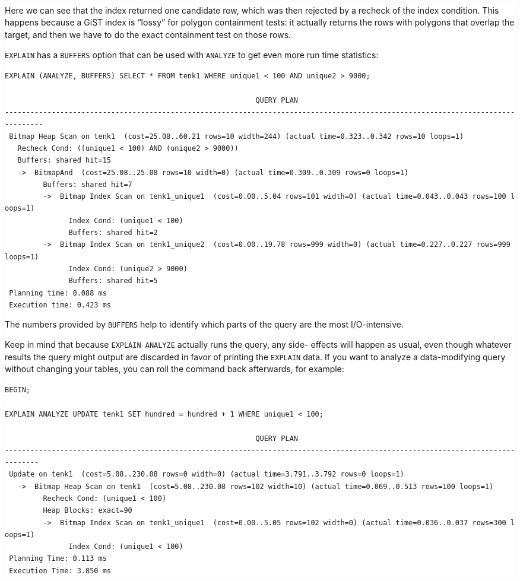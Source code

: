 
Here we can see that the index returned one candidate row, which was then
rejected by a recheck of the index condition. This happens because a GiST
index is “lossy” for polygon containment tests: it actually returns the rows
with polygons that overlap the target, and then we have to do the exact
containment test on those rows.

`EXPLAIN` has a `BUFFERS` option that can be used with `ANALYZE` to get even
more run time statistics:

    
    
    EXPLAIN (ANALYZE, BUFFERS) SELECT * FROM tenk1 WHERE unique1 < 100 AND unique2 > 9000;
    
                                                               QUERY PLAN
    -------------------------------------------------------------------​--------------------------------------------------------------
     Bitmap Heap Scan on tenk1  (cost=25.08..60.21 rows=10 width=244) (actual time=0.323..0.342 rows=10 loops=1)
       Recheck Cond: ((unique1 < 100) AND (unique2 > 9000))
       Buffers: shared hit=15
       ->  BitmapAnd  (cost=25.08..25.08 rows=10 width=0) (actual time=0.309..0.309 rows=0 loops=1)
             Buffers: shared hit=7
             ->  Bitmap Index Scan on tenk1_unique1  (cost=0.00..5.04 rows=101 width=0) (actual time=0.043..0.043 rows=100 loops=1)
                   Index Cond: (unique1 < 100)
                   Buffers: shared hit=2
             ->  Bitmap Index Scan on tenk1_unique2  (cost=0.00..19.78 rows=999 width=0) (actual time=0.227..0.227 rows=999 loops=1)
                   Index Cond: (unique2 > 9000)
                   Buffers: shared hit=5
     Planning time: 0.088 ms
     Execution time: 0.423 ms
    

The numbers provided by `BUFFERS` help to identify which parts of the query
are the most I/O-intensive.

Keep in mind that because `EXPLAIN ANALYZE` actually runs the query, any side-
effects will happen as usual, even though whatever results the query might
output are discarded in favor of printing the `EXPLAIN` data. If you want to
analyze a data-modifying query without changing your tables, you can roll the
command back afterwards, for example:

    
    
    BEGIN;
    
    EXPLAIN ANALYZE UPDATE tenk1 SET hundred = hundred + 1 WHERE unique1 < 100;
    
                                                               QUERY PLAN
    -------------------------------------------------------------------​-------------------------------------------------------------
     Update on tenk1  (cost=5.08..230.08 rows=0 width=0) (actual time=3.791..3.792 rows=0 loops=1)
       ->  Bitmap Heap Scan on tenk1  (cost=5.08..230.08 rows=102 width=10) (actual time=0.069..0.513 rows=100 loops=1)
             Recheck Cond: (unique1 < 100)
             Heap Blocks: exact=90
             ->  Bitmap Index Scan on tenk1_unique1  (cost=0.00..5.05 rows=102 width=0) (actual time=0.036..0.037 rows=300 loops=1)
                   Index Cond: (unique1 < 100)
     Planning Time: 0.113 ms
     Execution Time: 3.850 ms
    